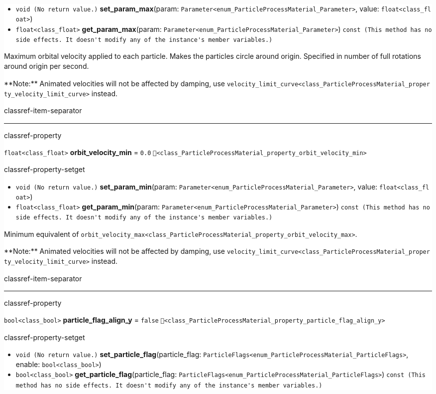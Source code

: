 -   `void (No return value.)` **set\_param\_max**(param:
    `Parameter<enum_ParticleProcessMaterial_Parameter>`, value:
    `float<class_float>`)
-   `float<class_float>` **get\_param\_max**(param:
    `Parameter<enum_ParticleProcessMaterial_Parameter>`)
    `const (This method has no side effects. It doesn't modify any of the instance's member variables.)`

Maximum orbital velocity applied to each particle. Makes the particles
circle around origin. Specified in number of full rotations around
origin per second.

\*\*Note:\*\* Animated velocities will not be affected by damping, use
`velocity_limit_curve<class_ParticleProcessMaterial_property_velocity_limit_curve>`
instead.

classref-item-separator

------------------------------------------------------------------------

classref-property

`float<class_float>` **orbit\_velocity\_min** = `0.0`
`🔗<class_ParticleProcessMaterial_property_orbit_velocity_min>`

classref-property-setget

-   `void (No return value.)` **set\_param\_min**(param:
    `Parameter<enum_ParticleProcessMaterial_Parameter>`, value:
    `float<class_float>`)
-   `float<class_float>` **get\_param\_min**(param:
    `Parameter<enum_ParticleProcessMaterial_Parameter>`)
    `const (This method has no side effects. It doesn't modify any of the instance's member variables.)`

Minimum equivalent of
`orbit_velocity_max<class_ParticleProcessMaterial_property_orbit_velocity_max>`.

\*\*Note:\*\* Animated velocities will not be affected by damping, use
`velocity_limit_curve<class_ParticleProcessMaterial_property_velocity_limit_curve>`
instead.

classref-item-separator

------------------------------------------------------------------------

classref-property

`bool<class_bool>` **particle\_flag\_align\_y** = `false`
`🔗<class_ParticleProcessMaterial_property_particle_flag_align_y>`

classref-property-setget

-   `void (No return value.)` **set\_particle\_flag**(particle\_flag:
    `ParticleFlags<enum_ParticleProcessMaterial_ParticleFlags>`, enable:
    `bool<class_bool>`)
-   `bool<class_bool>` **get\_particle\_flag**(particle\_flag:
    `ParticleFlags<enum_ParticleProcessMaterial_ParticleFlags>`)
    `const (This method has no side effects. It doesn't modify any of the instance's member variables.)`
